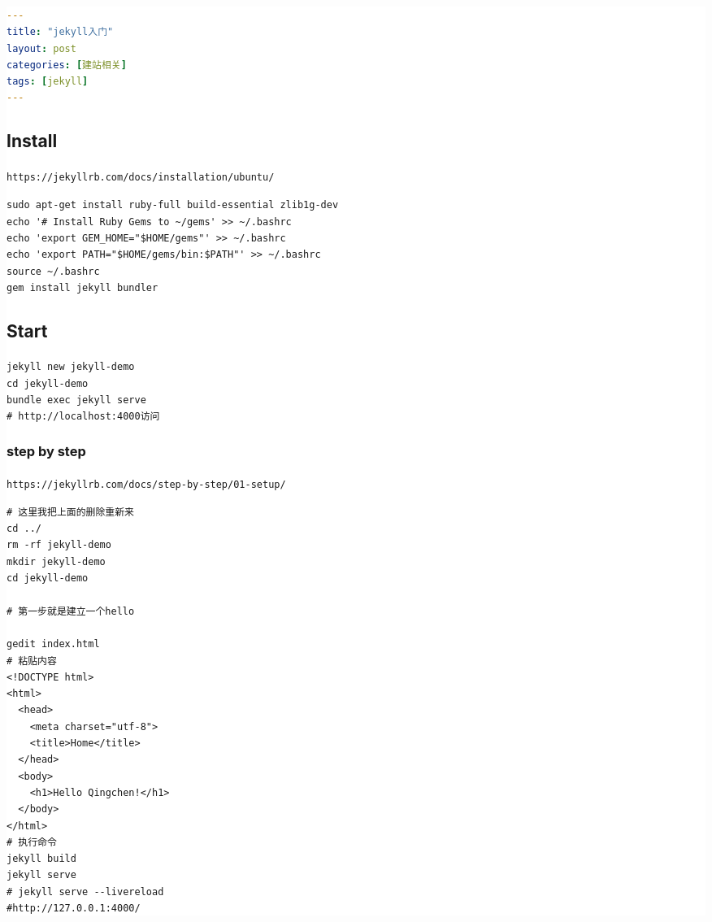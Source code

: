 ```yaml
---
title: "jekyll入门"
layout: post
categories: [建站相关]
tags: [jekyll]
---
```


## Install

`https://jekyllrb.com/docs/installation/ubuntu/`

```shell
sudo apt-get install ruby-full build-essential zlib1g-dev
echo '# Install Ruby Gems to ~/gems' >> ~/.bashrc
echo 'export GEM_HOME="$HOME/gems"' >> ~/.bashrc
echo 'export PATH="$HOME/gems/bin:$PATH"' >> ~/.bashrc
source ~/.bashrc
gem install jekyll bundler
```

## Start

```shell
jekyll new jekyll-demo
cd jekyll-demo
bundle exec jekyll serve
# http://localhost:4000访问
```

### step by step

`https://jekyllrb.com/docs/step-by-step/01-setup/`

```shell
# 这里我把上面的删除重新来
cd ../
rm -rf jekyll-demo
mkdir jekyll-demo
cd jekyll-demo

# 第一步就是建立一个hello 

gedit index.html
# 粘贴内容
<!DOCTYPE html>
<html>
  <head>
    <meta charset="utf-8">
    <title>Home</title>
  </head>
  <body>
    <h1>Hello Qingchen!</h1>
  </body>
</html>
# 执行命令
jekyll build
jekyll serve
# jekyll serve --livereload
#http://127.0.0.1:4000/
```
